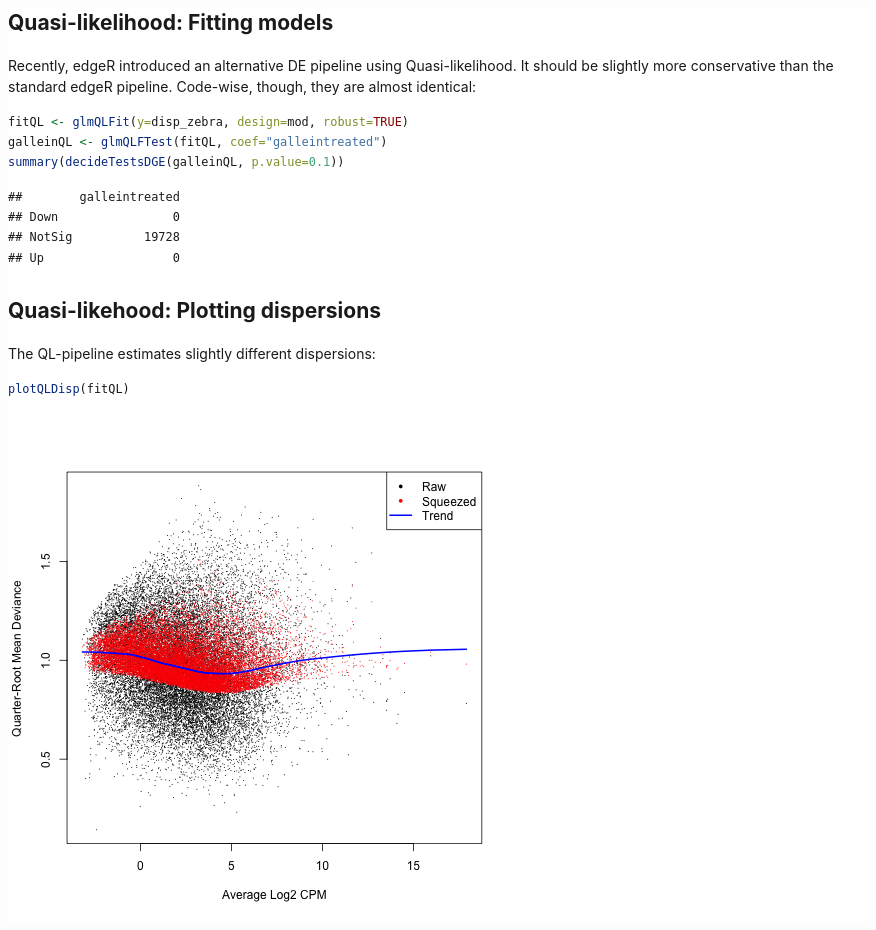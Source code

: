 ## Quasi-likelihood: Fitting models

Recently, edgeR introduced an alternative DE pipeline using Quasi-likelihood. It should be slightly more conservative than the standard edgeR pipeline. Code-wise, though, they are almost identical:


```r
fitQL <- glmQLFit(y=disp_zebra, design=mod, robust=TRUE)
galleinQL <- glmQLFTest(fitQL, coef="galleintreated")
summary(decideTestsDGE(galleinQL, p.value=0.1))
```

```
##        galleintreated
## Down                0
## NotSig          19728
## Up                  0
```

## Quasi-likehood: Plotting dispersions

The QL-pipeline estimates slightly different dispersions:


```r
plotQLDisp(fitQL)
```

![plot of chunk unnamed-chunk-13](figure/unnamed-chunk-13-1.png)
